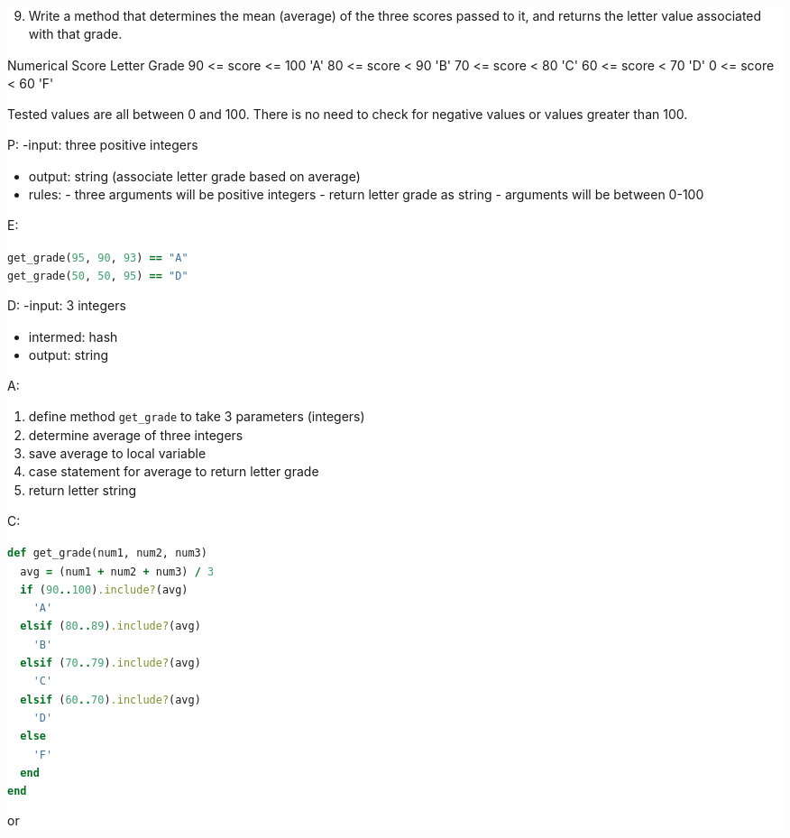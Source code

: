 9. Write a method that determines the mean (average) of the three scores passed to it, and returns the letter value associated with that grade.

Numerical Score Letter	Grade
90 <= score <= 100	'A'
80 <= score < 90	'B'
70 <= score < 80	'C'
60 <= score < 70	'D'
0 <= score < 60	'F'

Tested values are all between 0 and 100. There is no need to check for negative values or values greater than 100.

P: 
  -input: three positive integers
  - output: string (associate letter grade based on average)
  - rules: 
          - three arguments will be positive integers
          - return letter grade as string 
          - arguments will be between 0-100

E:
```ruby
get_grade(95, 90, 93) == "A"
get_grade(50, 50, 95) == "D"
```

D: 
  -input: 3 integers
  - intermed: hash
  - output: string 

A: 
  1. define method `get_grade` to take 3 parameters (integers)
  2. determine average of three integers 
  3. save average to local variable
  4. case statement for average to return letter grade
  5. return letter string

C:
```ruby
def get_grade(num1, num2, num3)
  avg = (num1 + num2 + num3) / 3
  if (90..100).include?(avg)
    'A'
  elsif (80..89).include?(avg)
    'B'
  elsif (70..79).include?(avg)
    'C'
  elsif (60..70).include?(avg)
    'D'
  else 
    'F'
  end
end
```
or
